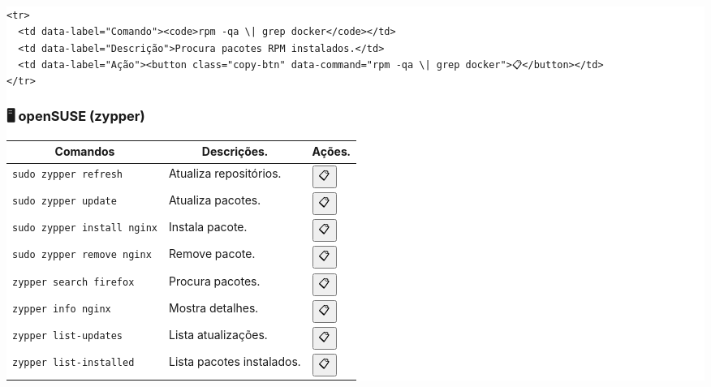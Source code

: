     <tr>
      <td data-label="Comando"><code>rpm -qa \| grep docker</code></td>
      <td data-label="Descrição">Procura pacotes RPM instalados.</td>
      <td data-label="Ação"><button class="copy-btn" data-command="rpm -qa \| grep docker">📋</button></td>
    </tr>
  </tbody>
</table>
</div>

<h3>🖥 openSUSE (zypper) </h3>

<div class="table-container">
<table class="evergreen-table">
  <thead>
    <tr>
      <th>Comandos</th>
      <th>Descrições.</th>
      <th>Ações.</th>
    </tr>
  </thead>
  <tbody>
    <tr>
      <td data-label="Comando"><code>sudo zypper refresh</code></td>
      <td data-label="Descrição">Atualiza repositórios.</td>
      <td data-label="Ação"><button class="copy-btn" data-command="sudo zypper refresh">📋</button></td>
    </tr>
    <tr>
      <td data-label="Comando"><code>sudo zypper update</code></td>
      <td data-label="Descrição">Atualiza pacotes.</td>
      <td data-label="Ação"><button class="copy-btn" data-command="sudo zypper update">📋</button></td>
    </tr>
    <tr>
      <td data-label="Comando"><code>sudo zypper install nginx</code></td>
      <td data-label="Descrição">Instala pacote.</td>
      <td data-label="Ação"><button class="copy-btn" data-command="sudo zypper install nginx">📋</button></td>
    </tr>
    <tr>
      <td data-label="Comando"><code>sudo zypper remove nginx</code></td>
      <td data-label="Descrição">Remove pacote.</td>
      <td data-label="Ação"><button class="copy-btn" data-command="sudo zypper remove nginx">📋</button></td>
    </tr>
    <tr>
      <td data-label="Comando"><code>zypper search firefox</code></td>
      <td data-label="Descrição">Procura pacotes.</td>
      <td data-label="Ação"><button class="copy-btn" data-command="zypper search firefox">📋</button></td>
    </tr>
    <tr>
      <td data-label="Comando"><code>zypper info nginx</code></td>
      <td data-label="Descrição">Mostra detalhes.</td>
      <td data-label="Ação"><button class="copy-btn" data-command="zypper info nginx">📋</button></td>
    </tr>
    <tr>
      <td data-label="Comando"><code>zypper list-updates</code></td>
      <td data-label="Descrição">Lista atualizações.</td>
      <td data-label="Ação"><button class="copy-btn" data-command="zypper list-updates">📋</button></td>
    </tr>
    <tr>
      <td data-label="Comando"><code>zypper list-installed</code></td>
      <td data-label="Descrição">Lista pacotes instalados.</td>
      <td data-label="Ação"><button class="copy-btn" data-command="zypper list-installed">📋</button></td>
    </tr>